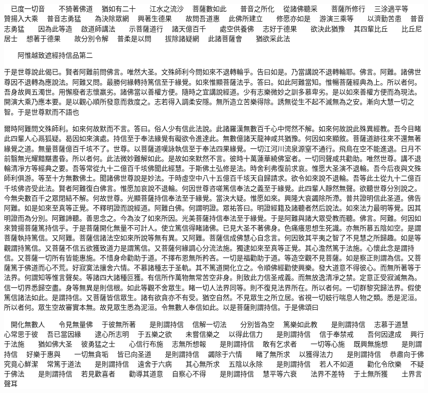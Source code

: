　已度一切音　　不猗著佛道
　猶如有二十　　江水之流沙
　菩薩數如此　　普音之所化
　從諸佛聽采　　菩薩所修行
　三涂適平等　　贊揚入大乘
　普音志勇猛　　為決除眾網
　興著生德果　　故問吾道惠
　此佛所建立　　修愿亦如是
　游演三乘等　　以濟勤苦患
　普音志勇猛　　因為此等造
　啟道師講法　　示菩薩道行
　諸天億百千　　處空供養佛
　志好于德果　　欲決此猶豫
　其四輩比丘　　比丘尼居士
　想著于德果　　故分別令解
　普柔是以問　　拔除諸疑網
　此諸菩薩會　　猶欲采此法　

　　阿惟越致遮經持信品第二

于是世尊說此偈已。賢者阿難前問佛言。唯然大圣。文殊師利今問如來不退轉輪乎。告曰如是。乃當講說不退轉輪耶。佛言。阿難。諸佛世尊因不退轉為應說法。阿難又問。最勝何緣轉持篤信至于緣覺。如來惟顯菩薩法乎。答曰。如此阿難當知。惟暢菩薩經典為上。所以者何。吾身故興五濁世。用懈廢者志懷羸劣。諸佛當以善權方便。隨時之宜講說經道。少有志樂微妙之訓多慕卑劣。是以如來善權方便而為現法。開演大乘乃應本要。是以觀心順所發意而救度之。志若得入調柔安隱。無所造立苦樂得除。誘無從生不起不滅無為之安。漸向大慧一切之智。于是世尊默而不語也

爾時阿難問文殊師利。如來何故默而不言。答曰。俗人少有信此法說。此諸羅漢無數百千心中愕然不解。如來何故說此殊異經教。吾今目睹此四輩人心鬲狐疑。曷因如來演處。持信至于奉法緣覺有礙欲令進達此。無數億諸天龍神咸共猶豫。何因如來顯敘。菩薩道跡往來不還無著緣覺之道。無量菩薩億百千垓不了。世尊。以菩薩道嘆詠執信至于奉法四果緣覺。一切江河川流泉源窒不通行。飛鳥在空不能進退。日月不前翳無光耀黯黮晝昏。所以者何。此法微妙難解如此。是故如來默然不言。彼時十萬蓮華繞佛室者。一切同聲咸共勸助。唯然世尊。講不退輪清凈方等經典之要。吾等常從九十二億百千垓佛聞此經慧。于斯佛土弘修是法。時舍利弗復前求哀。惟愿大圣演不退輪。吾今后夜與文殊師利俱游。等至十方無數佛土。聞諸佛世尊說是妙法。于時虛空中八十五億百千垓天自歸請求。欲令如來說不退輪。吾等此土從九十二億百千垓佛咨受此法。賢者阿難復白佛言。惟愿加哀說不退輪。何因世尊咨嗟篤信奉法之義至于緣覺。此四輩人靜然無聲。欲聽世尊分別說之。今無央數百千之眾閉結不解。何故世尊。光顯菩薩持信奉法至于緣覺。當決大疑。惟愿如來。興隆大哀蠲除所滯。普共證明信此圣道。佛告阿難。如是如來至真等正覺。不釋明證而說經道。阿難白佛。何謂明證。眾祐答曰。明證經籍及諸聽者然后說法。如來法力最明等覺。因其明證而為分別。阿難諦聽。善思念之。今為汝了如來所因。光美菩薩持信奉法至于緣覺。于是阿難與諸大眾受教而聽。佛言。阿難。何因如來贊揚菩薩篤持信乎。于是菩薩開化無量不可計人。使立篤信得睹諸佛。已見大圣不著佛身。色痛癢思想生死識。亦無所慕五陰如空。是謂菩薩執持篤信。又阿難。菩薩信諸法空如來所說等無有異。又阿難。菩薩信成佛慧心自念言。何因致其平夷之智了不見慧之所歸趣。如是等觀謂持篤信。又菩薩不信五欲獲致道力是謂篤信。又菩薩何緣調心分流法施。獨逮如來至真等正覺。其心澹然篤于法施。心懷此念是謂持信。又菩薩一切所有皆能惠施。不惜身命勸助于道。不擇布恩無所矜吝。一切是福勸助于道。等造空觀不見菩薩。如是察正則謂為信。又菩薩篤于佛道而心不荒。好寂寞法攘舍六情。不慕諸種志于圣軌。其不篤道開化立之。令順佛經勸使興樂。發大道意不得彼心。而無所著等于法界。何謂知等惟言聲矣。等諸四大諸種叵獲。有信所作萬物無常苦空非身。則致此力信圣戒義。而無放逸清凈之禁。定意正受寂滅無為。信一切界悉歸空盡。身等無異是則信根。如此等觀不舍眾生。睹一切人法界同等。則不復見法界所在。所以者何。一切群黎究歸法界。假使篤信諸法如此。是謂持信。又菩薩皆信眾生。諸有欲貪亦不有受。猶空自然。不見眾生之所立居。省視一切蚑行喘息人物之類。悉是泥洹。所以者何。眾生空故審實本無。故見眾生悉為泥洹。令無數人奉信如此。以是菩薩則謂持信。于是佛頌曰


　開化無數人　　令見無量佛
　于彼無所著　　是則謂持信
　信解一切法　　分別皆為空
　篤樂如此教　　是則謂持信
　志慕于道慧　　心常思于彼
　吾已當因緣　　逮心所志明
　于五樂之欲　　未嘗信樂之
　以得此信力　　是則謂持信
　信于奉禁戒　　吾何因逮成
　興行于法施　　猶如佛大圣
　彼勇猛之士　　心信行布施
　志無所想報　　是則謂持信
　敢有乞求者　　一切等心施
　既興無施想　　是則謂持信
　好樂于惠與　　一切無貪垢
　皆已向圣道　　是則謂持信
　蠲除于六情　　睹了無所求
　以獲得法力　　是則謂持信
　恭肅向于佛　　究竟心鮮潔
　常篤于道法　　是則謂持信
　遠舍于六病　　其心無所求
　五陰以永除　　是則謂持信
　若人不如道　　勸化令欣樂
　不疑于佛法　　是則謂持信
　若見歡喜者　　勸導其道意
　自察心不得　　是則謂持信
　慧平等六衰　　法界不差特
　于土無所獲　　土界言聲耳